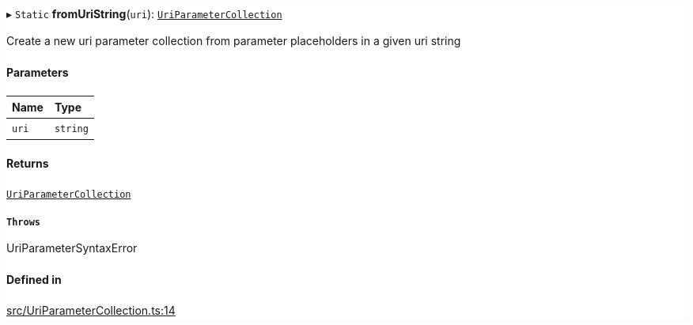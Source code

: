 ▸ `Static` **fromUriString**(`uri`): [`UriParameterCollection`](UriParameterCollection.md)

Create a new uri parameter collection from parameter placeholders in a given uri string

#### Parameters

| Name | Type |
| :------ | :------ |
| `uri` | `string` |

#### Returns

[`UriParameterCollection`](UriParameterCollection.md)

**`Throws`**

UriParameterSyntaxError

#### Defined in

[src/UriParameterCollection.ts:14](https://github.com/nonetallt/front-to-back-router/blob/4aaeda5/src/UriParameterCollection.ts#L14)
